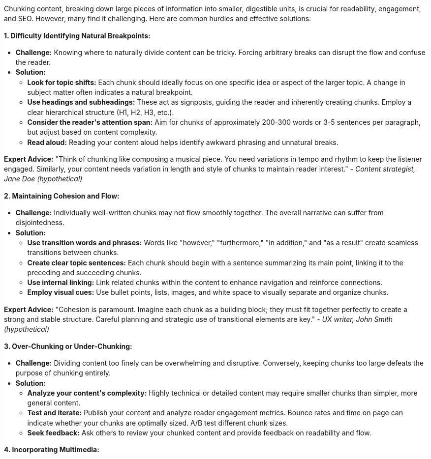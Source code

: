 Chunking content, breaking down large pieces of information into smaller, digestible units, is crucial for readability, engagement, and SEO.  However, many find it challenging. Here are common hurdles and effective solutions:

**1. Difficulty Identifying Natural Breakpoints:**

* **Challenge:**  Knowing where to naturally divide content can be tricky.  Forcing arbitrary breaks can disrupt the flow and confuse the reader.
* **Solution:**
    * **Look for topic shifts:**  Each chunk should ideally focus on one specific idea or aspect of the larger topic.  A change in subject matter often indicates a natural breakpoint.
    * **Use headings and subheadings:**  These act as signposts, guiding the reader and inherently creating chunks.  Employ a clear hierarchical structure (H1, H2, H3, etc.).
    * **Consider the reader's attention span:** Aim for chunks of approximately 200-300 words or 3-5 sentences per paragraph, but adjust based on content complexity.
    * **Read aloud:** Reading your content aloud helps identify awkward phrasing and unnatural breaks.

**Expert Advice:**  "Think of chunking like composing a musical piece.  You need variations in tempo and rhythm to keep the listener engaged.  Similarly, your content needs variation in length and style of chunks to maintain reader interest." - *Content strategist, Jane Doe (hypothetical)*


**2. Maintaining Cohesion and Flow:**

* **Challenge:**  Individually well-written chunks may not flow smoothly together. The overall narrative can suffer from disjointedness.
* **Solution:**
    * **Use transition words and phrases:**  Words like "however," "furthermore," "in addition," and "as a result" create seamless transitions between chunks.
    * **Create clear topic sentences:**  Each chunk should begin with a sentence summarizing its main point, linking it to the preceding and succeeding chunks.
    * **Use internal linking:** Link related chunks within the content to enhance navigation and reinforce connections.
    * **Employ visual cues:**  Use bullet points, lists, images, and white space to visually separate and organize chunks.

**Expert Advice:** "Cohesion is paramount.  Imagine each chunk as a building block; they must fit together perfectly to create a strong and stable structure.  Careful planning and strategic use of transitional elements are key." - *UX writer, John Smith (hypothetical)*


**3.  Over-Chunking or Under-Chunking:**

* **Challenge:**  Dividing content too finely can be overwhelming and disruptive.  Conversely, keeping chunks too large defeats the purpose of chunking entirely.
* **Solution:**
    * **Analyze your content's complexity:**  Highly technical or detailed content may require smaller chunks than simpler, more general content.
    * **Test and iterate:** Publish your content and analyze reader engagement metrics.  Bounce rates and time on page can indicate whether your chunks are optimally sized.  A/B test different chunk sizes.
    * **Seek feedback:** Ask others to review your chunked content and provide feedback on readability and flow.


**4.  Incorporating Multimedia:**
